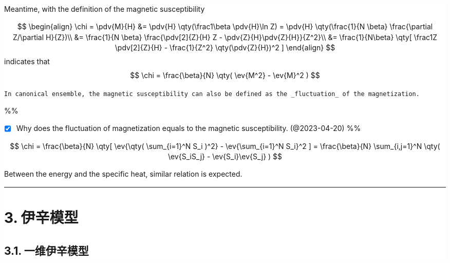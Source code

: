 Meantime, with the definition of the magnetic susceptibility

$$
\begin{align}
\chi = \pdv{M}{H} &= \pdv{H} \qty(\frac1\beta \pdv{H}\ln Z) = \pdv{H} \qty(\frac{1}{N \beta} \frac{\partial Z/\partial H}{Z})\\
&= \frac{1}{N \beta} \frac{\pdv[2]{Z}{H} Z - \pdv{Z}{H}\pdv{Z}{H}}{Z^2}\\
&= \frac{1}{N\beta}
\qty[
	\frac1Z \pdv[2]{Z}{H} - \frac{1}{Z^2}
	\qty(\pdv{Z}{H})^2
]
\end{align}
$$
indicates that
$$
\chi = \frac{\beta}{N}
\qty(
	\ev{M^2} - \ev{M}^2
)
$$

```ad-note
In canonical ensemble, the magnetic susceptibility can also be defined as the _fluctuation_ of the magnetization.
```

%%
- [x] Why does the fluctuation of magnetization equals to the magnetic susceptibility. (@2023-04-20)
%%

$$
\chi = \frac{\beta}{N}
\qty[
	\ev{\qty(
		\sum_{i=1}^N S_i
	)^2} - \ev{\sum_{i=1}^N S_i}^2
] = \frac{\beta}{N} \sum_{i,j=1}^N
\qty(
\ev{S_iS_j} - \ev{S_i}\ev{S_j}
)
$$

Between the energy and the specific heat, similar relation is expected.

---


# 3. 伊辛模型

## 3.1. 一维伊辛模型


[^1]: Takahashi, Kazutaka, and Hidetoshi Nishimori. *相転移・臨界現象とくりこみ群*. Tōkyō-to Chiyoda-ku: Maruzen Shuppan, 29.
[^2]: Pathria, Raj K., and Paul D. Beale. _Statistical Mechanics_. Fourth edition. London San Diego Cambridge, MA Oxford: Academic Press, an imprint of Elsevier, 2022.